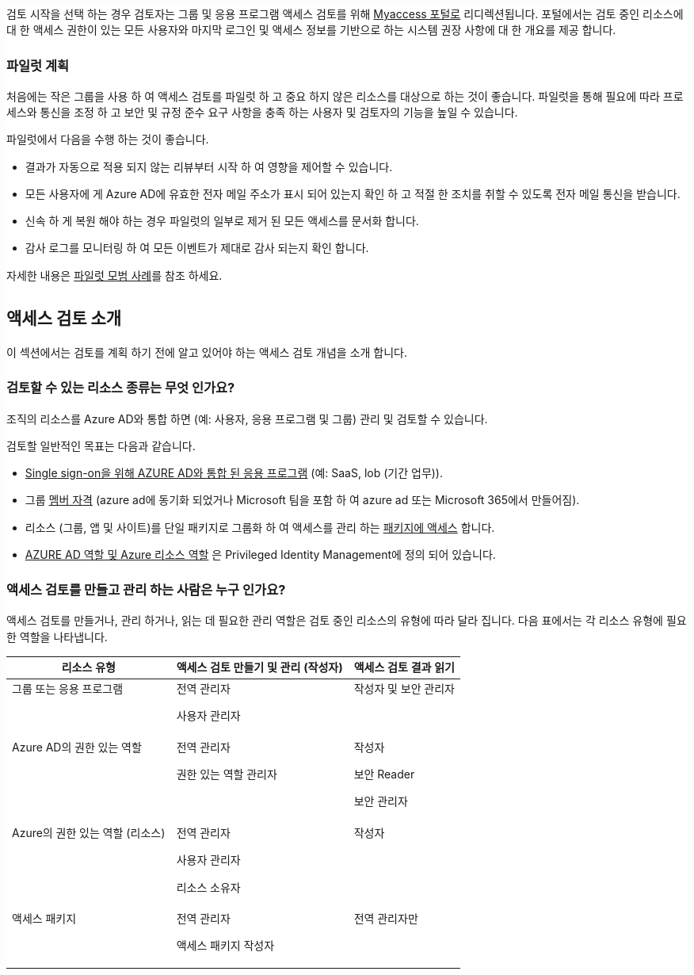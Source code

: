 검토 시작을 선택 하는 경우 검토자는 그룹 및 응용 프로그램 액세스 검토를 위해 [Myaccess 포털로](https://myapplications.microsoft.com/) 리디렉션됩니다. 포털에서는 검토 중인 리소스에 대 한 액세스 권한이 있는 모든 사용자와 마지막 로그인 및 액세스 정보를 기반으로 하는 시스템 권장 사항에 대 한 개요를 제공 합니다.

### <a name="plan-a-pilot"></a>파일럿 계획

처음에는 작은 그룹을 사용 하 여 액세스 검토를 파일럿 하 고 중요 하지 않은 리소스를 대상으로 하는 것이 좋습니다. 파일럿을 통해 필요에 따라 프로세스와 통신을 조정 하 고 보안 및 규정 준수 요구 사항을 충족 하는 사용자 및 검토자의 기능을 높일 수 있습니다.

파일럿에서 다음을 수행 하는 것이 좋습니다.

* 결과가 자동으로 적용 되지 않는 리뷰부터 시작 하 여 영향을 제어할 수 있습니다.

* 모든 사용자에 게 Azure AD에 유효한 전자 메일 주소가 표시 되어 있는지 확인 하 고 적절 한 조치를 취할 수 있도록 전자 메일 통신을 받습니다. 

* 신속 하 게 복원 해야 하는 경우 파일럿의 일부로 제거 된 모든 액세스를 문서화 합니다.

* 감사 로그를 모니터링 하 여 모든 이벤트가 제대로 감사 되는지 확인 합니다.

자세한 내용은 [파일럿 모범 사례](../fundamentals/active-directory-deployment-plans.md)를 참조 하세요.

## <a name="introduction-to-access-reviews"></a>액세스 검토 소개

이 섹션에서는 검토를 계획 하기 전에 알고 있어야 하는 액세스 검토 개념을 소개 합니다.

### <a name="what-resource-types-can-be-reviewed"></a>검토할 수 있는 리소스 종류는 무엇 인가요?

조직의 리소스를 Azure AD와 통합 하면 (예: 사용자, 응용 프로그램 및 그룹) 관리 및 검토할 수 있습니다. 

검토할 일반적인 목표는 다음과 같습니다.

* [Single sign-on을 위해 AZURE AD와 통합 된 응용 프로그램](../manage-apps/what-is-application-management.md) (예: SaaS, lob (기간 업무)).

* 그룹 [멤버 자격](../fundamentals/active-directory-manage-groups.md?context=azure%2factive-directory%2fusers-groups-roles%2fcontext%2fugr-context) (azure ad에 동기화 되었거나 Microsoft 팀을 포함 하 여 azure ad 또는 Microsoft 365에서 만들어짐).

* 리소스 (그룹, 앱 및 사이트)를 단일 패키지로 그룹화 하 여 액세스를 관리 하는 [패키지에 액세스](/azure/active-directory/governance/entitlement-management-overview) 합니다.

* [AZURE AD 역할 및 Azure 리소스 역할](../privileged-identity-management/pim-resource-roles-assign-roles.md) 은 Privileged Identity Management에 정의 되어 있습니다.

### <a name="who-will-create-and-manage-access-reviews"></a>액세스 검토를 만들고 관리 하는 사람은 누구 인가요?

액세스 검토를 만들거나, 관리 하거나, 읽는 데 필요한 관리 역할은 검토 중인 리소스의 유형에 따라 달라 집니다. 다음 표에서는 각 리소스 유형에 필요한 역할을 나타냅니다.

| 리소스 유형| 액세스 검토 만들기 및 관리 (작성자)| 액세스 검토 결과 읽기 |
| - | - | -|
| 그룹 또는 응용 프로그램| 전역 관리자 <p>사용자 관리자| 작성자 및 보안 관리자 |
| Azure AD의 권한 있는 역할| 전역 관리자 <p>권한 있는 역할 관리자| 작성자 <p>보안 Reader<p>보안 관리자 |
| Azure의 권한 있는 역할 (리소스)| 전역 관리자<p>사용자 관리자<p>리소스 소유자| 작성자 |
| 액세스 패키지| 전역 관리자<p>액세스 패키지 작성자| 전역 관리자만 |

